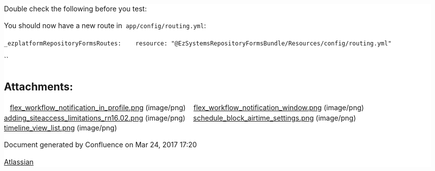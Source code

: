 Double check the following before you test:

<span class="aui-icon aui-icon-small aui-iconfont-approve confluence-information-macro-icon"></span>
You should now have a new route in` app/config/routing.yml`:

`_ezplatformRepositoryFormsRoutes:    resource: "@EzSystemsRepositoryFormsBundle/Resources/config/routing.yml"`

``

Attachments:
------------

<img src="images/icons/bullet_blue.gif" width="8" height="8" /> [flex\_workflow\_notification\_in\_profile.png](attachments/31430131/31430126.png) (image/png)
<img src="images/icons/bullet_blue.gif" width="8" height="8" /> [flex\_workflow\_notification\_window.png](attachments/31430131/31430127.png) (image/png)
<img src="images/icons/bullet_blue.gif" width="8" height="8" /> [adding\_siteaccess\_limitations\_rn16.02.png](attachments/31430131/31430128.png) (image/png)
<img src="images/icons/bullet_blue.gif" width="8" height="8" /> [schedule\_block\_airtime\_settings.png](attachments/31430131/31430129.png) (image/png)
<img src="images/icons/bullet_blue.gif" width="8" height="8" /> [timeline\_view\_list.png](attachments/31430131/31430130.png) (image/png)

Document generated by Confluence on Mar 24, 2017 17:20

[Atlassian](http://www.atlassian.com/)


